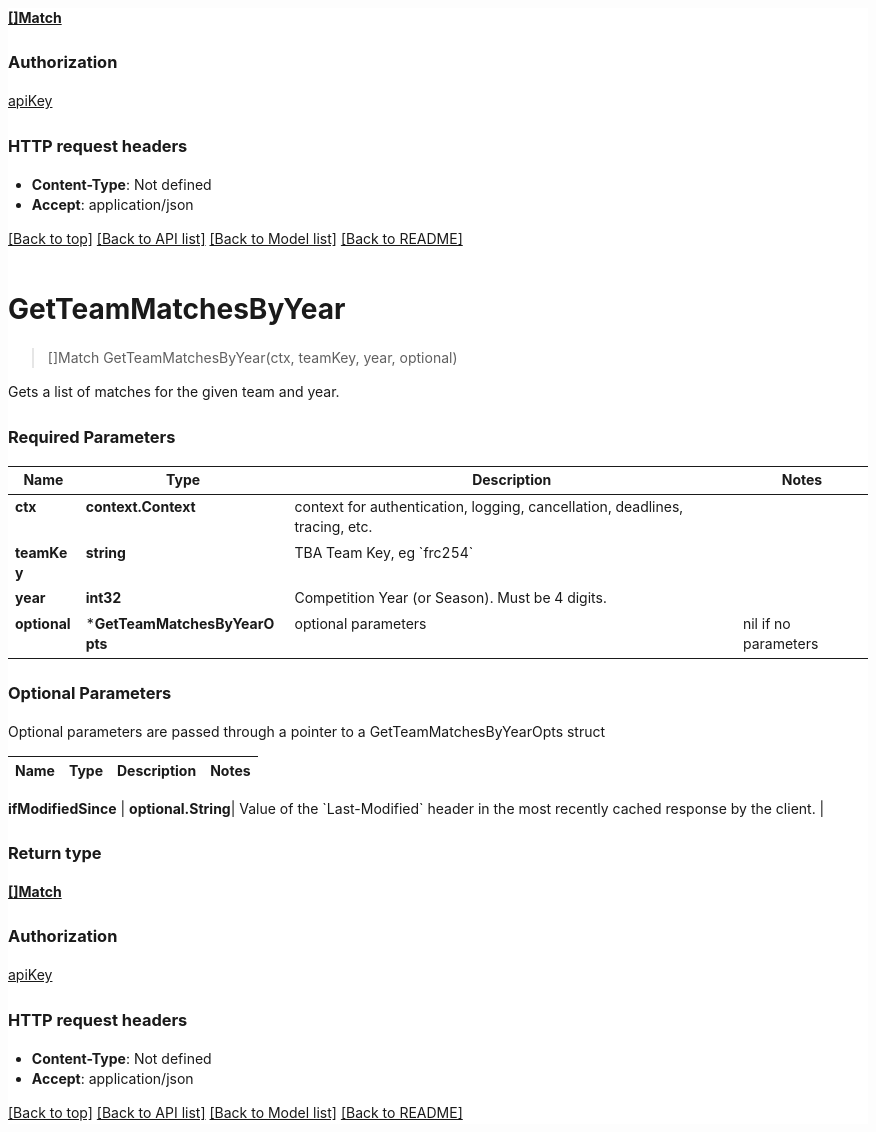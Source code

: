 [**[]Match**](Match.md)

### Authorization

[apiKey](../README.md#apiKey)

### HTTP request headers

 - **Content-Type**: Not defined
 - **Accept**: application/json

[[Back to top]](#) [[Back to API list]](../README.md#documentation-for-api-endpoints) [[Back to Model list]](../README.md#documentation-for-models) [[Back to README]](../README.md)

# **GetTeamMatchesByYear**
> []Match GetTeamMatchesByYear(ctx, teamKey, year, optional)


Gets a list of matches for the given team and year.

### Required Parameters

Name | Type | Description  | Notes
------------- | ------------- | ------------- | -------------
 **ctx** | **context.Context** | context for authentication, logging, cancellation, deadlines, tracing, etc.
  **teamKey** | **string**| TBA Team Key, eg &#x60;frc254&#x60; | 
  **year** | **int32**| Competition Year (or Season). Must be 4 digits. | 
 **optional** | ***GetTeamMatchesByYearOpts** | optional parameters | nil if no parameters

### Optional Parameters
Optional parameters are passed through a pointer to a GetTeamMatchesByYearOpts struct

Name | Type | Description  | Notes
------------- | ------------- | ------------- | -------------


 **ifModifiedSince** | **optional.String**| Value of the &#x60;Last-Modified&#x60; header in the most recently cached response by the client. | 

### Return type

[**[]Match**](Match.md)

### Authorization

[apiKey](../README.md#apiKey)

### HTTP request headers

 - **Content-Type**: Not defined
 - **Accept**: application/json

[[Back to top]](#) [[Back to API list]](../README.md#documentation-for-api-endpoints) [[Back to Model list]](../README.md#documentation-for-models) [[Back to README]](../README.md)
